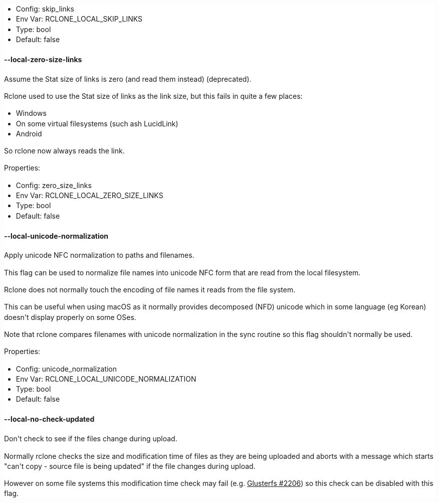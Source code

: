 - Config:      skip_links
- Env Var:     RCLONE_LOCAL_SKIP_LINKS
- Type:        bool
- Default:     false

#### --local-zero-size-links

Assume the Stat size of links is zero (and read them instead) (deprecated).

Rclone used to use the Stat size of links as the link size, but this fails in quite a few places:

- Windows
- On some virtual filesystems (such ash LucidLink)
- Android

So rclone now always reads the link.


Properties:

- Config:      zero_size_links
- Env Var:     RCLONE_LOCAL_ZERO_SIZE_LINKS
- Type:        bool
- Default:     false

#### --local-unicode-normalization

Apply unicode NFC normalization to paths and filenames.

This flag can be used to normalize file names into unicode NFC form
that are read from the local filesystem.

Rclone does not normally touch the encoding of file names it reads from
the file system.

This can be useful when using macOS as it normally provides decomposed (NFD)
unicode which in some language (eg Korean) doesn't display properly on
some OSes.

Note that rclone compares filenames with unicode normalization in the sync
routine so this flag shouldn't normally be used.

Properties:

- Config:      unicode_normalization
- Env Var:     RCLONE_LOCAL_UNICODE_NORMALIZATION
- Type:        bool
- Default:     false

#### --local-no-check-updated

Don't check to see if the files change during upload.

Normally rclone checks the size and modification time of files as they
are being uploaded and aborts with a message which starts "can't copy -
source file is being updated" if the file changes during upload.

However on some file systems this modification time check may fail (e.g.
[Glusterfs #2206](https://github.com/rclone/rclone/issues/2206)) so this
check can be disabled with this flag.
